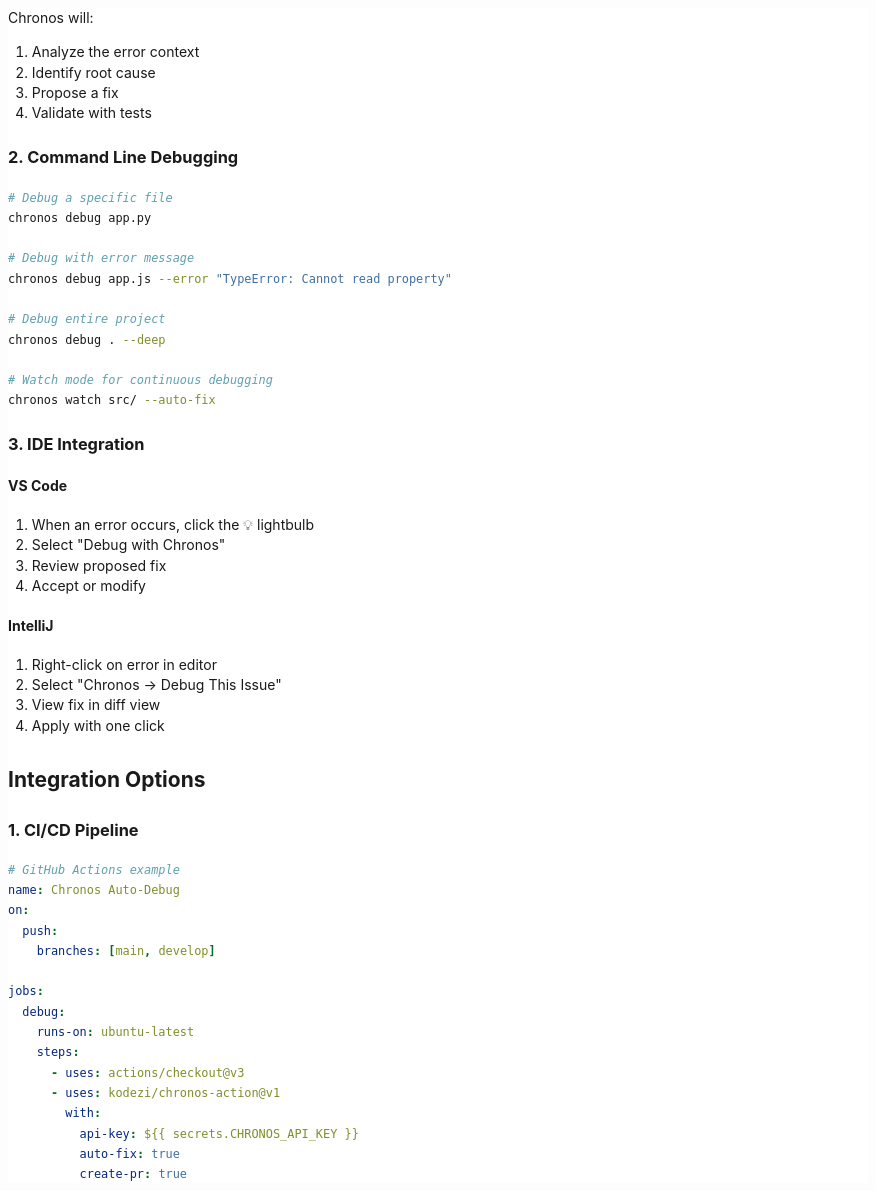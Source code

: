 Chronos will:
1. Analyze the error context
2. Identify root cause
3. Propose a fix
4. Validate with tests

### 2. Command Line Debugging

```bash
# Debug a specific file
chronos debug app.py

# Debug with error message
chronos debug app.js --error "TypeError: Cannot read property"

# Debug entire project
chronos debug . --deep

# Watch mode for continuous debugging
chronos watch src/ --auto-fix
```

### 3. IDE Integration

#### VS Code

1. When an error occurs, click the 💡 lightbulb
2. Select "Debug with Chronos"
3. Review proposed fix
4. Accept or modify

#### IntelliJ

1. Right-click on error in editor
2. Select "Chronos → Debug This Issue"
3. View fix in diff view
4. Apply with one click

## Integration Options

### 1. CI/CD Pipeline

```yaml
# GitHub Actions example
name: Chronos Auto-Debug
on:
  push:
    branches: [main, develop]
  
jobs:
  debug:
    runs-on: ubuntu-latest
    steps:
      - uses: actions/checkout@v3
      - uses: kodezi/chronos-action@v1
        with:
          api-key: ${{ secrets.CHRONOS_API_KEY }}
          auto-fix: true
          create-pr: true
```
